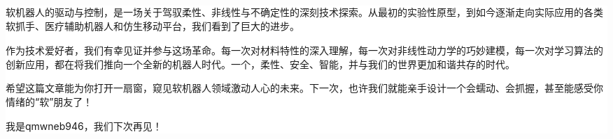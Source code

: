 软机器人的驱动与控制，是一场关于驾驭柔性、非线性与不确定性的深刻技术探索。从最初的实验性原型，到如今逐渐走向实际应用的各类软抓手、医疗辅助机器人和仿生移动平台，我们看到了巨大的进步。

作为技术爱好者，我们有幸见证并参与这场革命。每一次对材料特性的深入理解，每一次对非线性动力学的巧妙建模，每一次对学习算法的创新应用，都在将我们推向一个全新的机器人时代。一个，柔性、安全、智能，并与我们的世界更加和谐共存的时代。

希望这篇文章能为你打开一扇窗，窥见软机器人领域激动人心的未来。下一次，也许我们就能亲手设计一个会蠕动、会抓握，甚至能感受你情绪的“软”朋友了！

我是qmwneb946，我们下次再见！